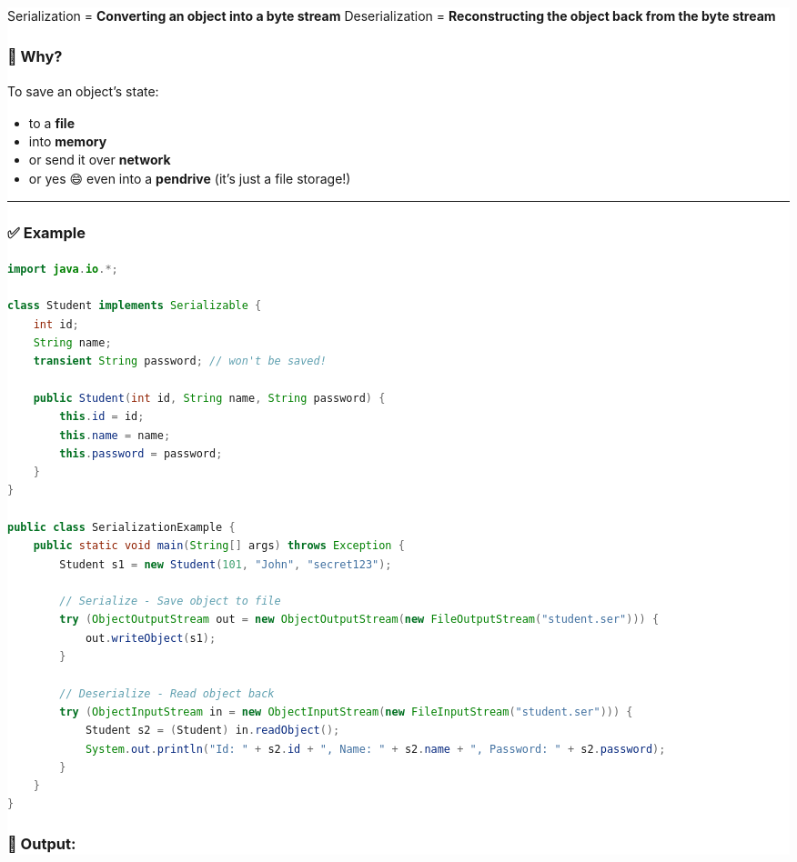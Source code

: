 Serialization = **Converting an object into a byte stream**
Deserialization = **Reconstructing the object back from the byte stream**

### 🧩 Why?

To save an object’s state:

* to a **file**
* into **memory**
* or send it over **network**
* or yes 😄 even into a **pendrive** (it’s just a file storage!)

---

### ✅ Example

```java
import java.io.*;

class Student implements Serializable {
    int id;
    String name;
    transient String password; // won't be saved!

    public Student(int id, String name, String password) {
        this.id = id;
        this.name = name;
        this.password = password;
    }
}

public class SerializationExample {
    public static void main(String[] args) throws Exception {
        Student s1 = new Student(101, "John", "secret123");

        // Serialize - Save object to file
        try (ObjectOutputStream out = new ObjectOutputStream(new FileOutputStream("student.ser"))) {
            out.writeObject(s1);
        }

        // Deserialize - Read object back
        try (ObjectInputStream in = new ObjectInputStream(new FileInputStream("student.ser"))) {
            Student s2 = (Student) in.readObject();
            System.out.println("Id: " + s2.id + ", Name: " + s2.name + ", Password: " + s2.password);
        }
    }
}
```

### 🧩 Output:
